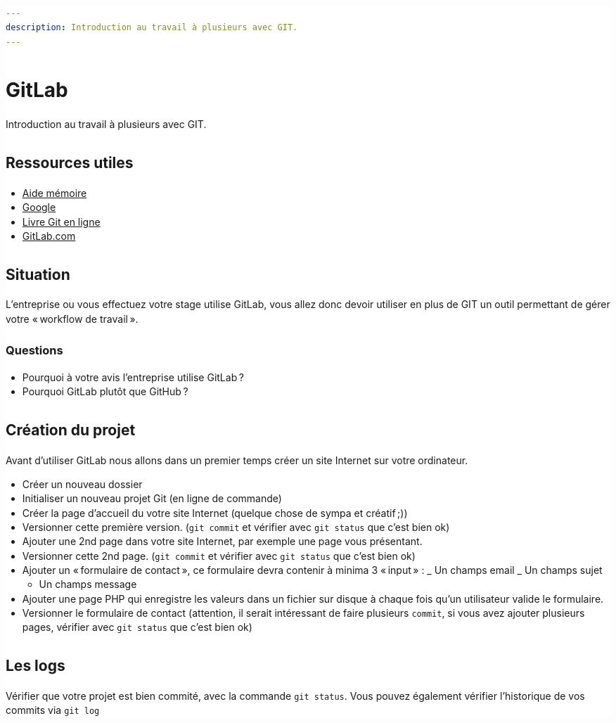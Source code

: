 ```yaml
---
description: Introduction au travail à plusieurs avec GIT.
---
```


# GitLab

Introduction au travail à plusieurs avec GIT.

## Ressources utiles

- [Aide mémoire](https://github.com/c4software/cheatsheet/blob/master/git/README.md)
- [Google](https://docs.gitlab.com/ee/README.html)
- [Livre Git en ligne](https://git-scm.com/book/fr/v2)
- [GitLab.com](https://www.gitlab.com/)

## Situation

L’entreprise ou vous effectuez votre stage utilise GitLab, vous allez donc devoir utiliser en plus de GIT un outil permettant de gérer votre « workflow de travail ».

### Questions

- Pourquoi à votre avis l’entreprise utilise GitLab ?
- Pourquoi GitLab plutôt que GitHub ?

## Création du projet

Avant d’utiliser GitLab nous allons dans un premier temps créer un site Internet sur votre ordinateur.

- Créer un nouveau dossier
- Initialiser un nouveau projet Git (en ligne de commande)
- Créer la page d’accueil du votre site Internet (quelque chose de sympa et créatif ;))
- Versionner cette première version. (`git commit` et vérifier avec `git status` que c’est bien ok)
- Ajouter une 2nd page dans votre site Internet, par exemple une page vous présentant.
- Versionner cette 2nd page. (`git commit` et vérifier avec `git status` que c’est bien ok)
- Ajouter un « formulaire de contact », ce formulaire devra contenir à minima 3 « input » :
  _ Un champs email
  _ Un champs sujet
  - Un champs message
- Ajouter une page PHP qui enregistre les valeurs dans un fichier sur disque à chaque fois qu’un utilisateur valide le formulaire.
- Versionner le formulaire de contact (attention, il serait intéressant de faire plusieurs `commit`, si vous avez ajouter plusieurs pages, vérifier avec `git status` que c’est bien ok)

## Les logs

Vérifier que votre projet est bien commité, avec la commande `git status`. Vous pouvez également vérifier l’historique de vos commits via `git log`
